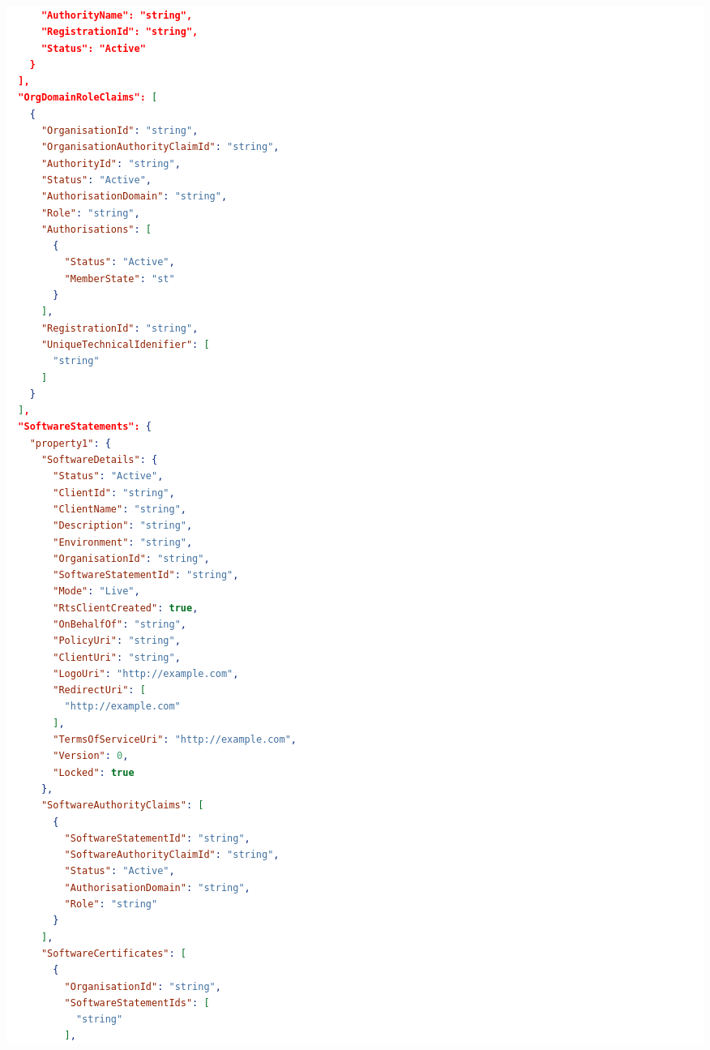 ```json
      "AuthorityName": "string",
      "RegistrationId": "string",
      "Status": "Active"
    }
  ],
  "OrgDomainRoleClaims": [
    {
      "OrganisationId": "string",
      "OrganisationAuthorityClaimId": "string",
      "AuthorityId": "string",
      "Status": "Active",
      "AuthorisationDomain": "string",
      "Role": "string",
      "Authorisations": [
        {
          "Status": "Active",
          "MemberState": "st"
        }
      ],
      "RegistrationId": "string",
      "UniqueTechnicalIdenifier": [
        "string"
      ]
    }
  ],
  "SoftwareStatements": {
    "property1": {
      "SoftwareDetails": {
        "Status": "Active",
        "ClientId": "string",
        "ClientName": "string",
        "Description": "string",
        "Environment": "string",
        "OrganisationId": "string",
        "SoftwareStatementId": "string",
        "Mode": "Live",
        "RtsClientCreated": true,
        "OnBehalfOf": "string",
        "PolicyUri": "string",
        "ClientUri": "string",
        "LogoUri": "http://example.com",
        "RedirectUri": [
          "http://example.com"
        ],
        "TermsOfServiceUri": "http://example.com",
        "Version": 0,
        "Locked": true
      },
      "SoftwareAuthorityClaims": [
        {
          "SoftwareStatementId": "string",
          "SoftwareAuthorityClaimId": "string",
          "Status": "Active",
          "AuthorisationDomain": "string",
          "Role": "string"
        }
      ],
      "SoftwareCertificates": [
        {
          "OrganisationId": "string",
          "SoftwareStatementIds": [
            "string"
          ],
```